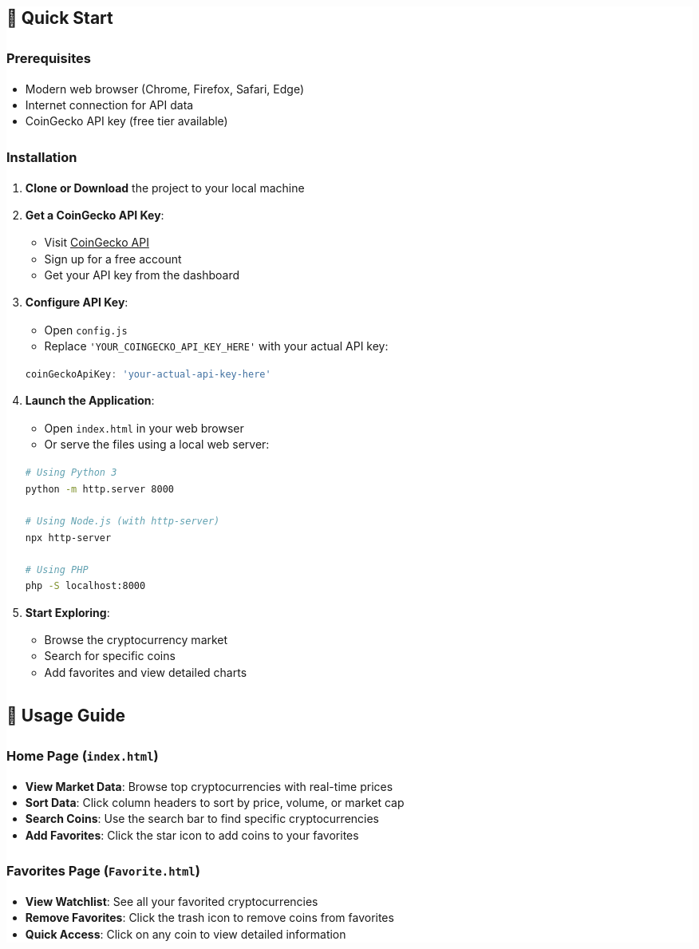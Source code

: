 ## 🚀 Quick Start

### Prerequisites
- Modern web browser (Chrome, Firefox, Safari, Edge)
- Internet connection for API data
- CoinGecko API key (free tier available)

### Installation

1. **Clone or Download** the project to your local machine

2. **Get a CoinGecko API Key**:
   - Visit [CoinGecko API](https://www.coingecko.com/en/api/pricing)
   - Sign up for a free account
   - Get your API key from the dashboard

3. **Configure API Key**:
   - Open `config.js`
   - Replace `'YOUR_COINGECKO_API_KEY_HERE'` with your actual API key:
   ```javascript
   coinGeckoApiKey: 'your-actual-api-key-here'
   ```

4. **Launch the Application**:
   - Open `index.html` in your web browser
   - Or serve the files using a local web server:
   ```bash
   # Using Python 3
   python -m http.server 8000
   
   # Using Node.js (with http-server)
   npx http-server
   
   # Using PHP
   php -S localhost:8000
   ```

5. **Start Exploring**:
   - Browse the cryptocurrency market
   - Search for specific coins
   - Add favorites and view detailed charts

## 📱 Usage Guide

### Home Page (`index.html`)
- **View Market Data**: Browse top cryptocurrencies with real-time prices
- **Sort Data**: Click column headers to sort by price, volume, or market cap
- **Search Coins**: Use the search bar to find specific cryptocurrencies
- **Add Favorites**: Click the star icon to add coins to your favorites

### Favorites Page (`Favorite.html`)
- **View Watchlist**: See all your favorited cryptocurrencies
- **Remove Favorites**: Click the trash icon to remove coins from favorites
- **Quick Access**: Click on any coin to view detailed information

